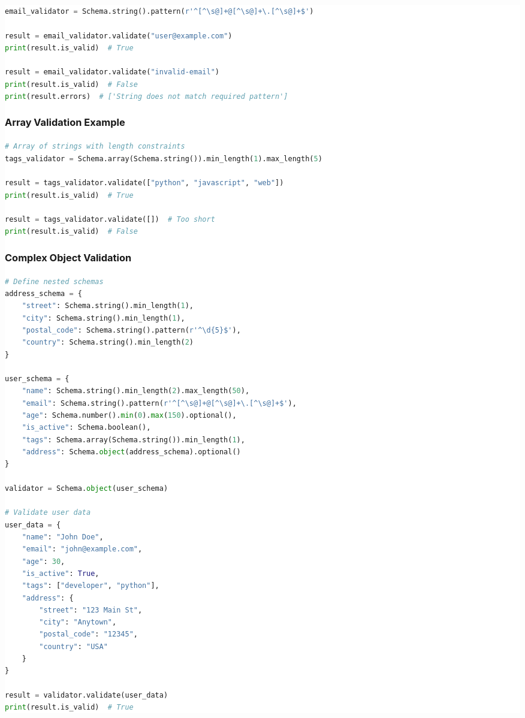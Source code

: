 ```python
email_validator = Schema.string().pattern(r'^[^\s@]+@[^\s@]+\.[^\s@]+$')

result = email_validator.validate("user@example.com")
print(result.is_valid)  # True

result = email_validator.validate("invalid-email")
print(result.is_valid)  # False
print(result.errors)  # ['String does not match required pattern']
```

### Array Validation Example

```python
# Array of strings with length constraints
tags_validator = Schema.array(Schema.string()).min_length(1).max_length(5)

result = tags_validator.validate(["python", "javascript", "web"])
print(result.is_valid)  # True

result = tags_validator.validate([])  # Too short
print(result.is_valid)  # False
```

### Complex Object Validation

```python
# Define nested schemas
address_schema = {
    "street": Schema.string().min_length(1),
    "city": Schema.string().min_length(1),
    "postal_code": Schema.string().pattern(r'^\d{5}$'),
    "country": Schema.string().min_length(2)
}

user_schema = {
    "name": Schema.string().min_length(2).max_length(50),
    "email": Schema.string().pattern(r'^[^\s@]+@[^\s@]+\.[^\s@]+$'),
    "age": Schema.number().min(0).max(150).optional(),
    "is_active": Schema.boolean(),
    "tags": Schema.array(Schema.string()).min_length(1),
    "address": Schema.object(address_schema).optional()
}

validator = Schema.object(user_schema)

# Validate user data
user_data = {
    "name": "John Doe",
    "email": "john@example.com",
    "age": 30,
    "is_active": True,
    "tags": ["developer", "python"],
    "address": {
        "street": "123 Main St",
        "city": "Anytown",
        "postal_code": "12345",
        "country": "USA"
    }
}

result = validator.validate(user_data)
print(result.is_valid)  # True
```
